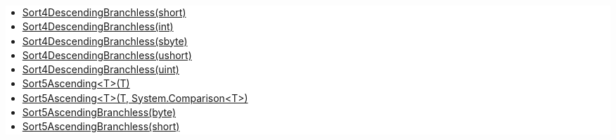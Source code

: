 - [Sort4DescendingBranchless(short)](./SortingNetworks-SNBoseNelson-Sort4DescendingBranchless(short).md 'SortingNetworks.SNBoseNelson.Sort4DescendingBranchless(short)')
- [Sort4DescendingBranchless(int)](./SortingNetworks-SNBoseNelson-Sort4DescendingBranchless(int).md 'SortingNetworks.SNBoseNelson.Sort4DescendingBranchless(int)')
- [Sort4DescendingBranchless(sbyte)](./SortingNetworks-SNBoseNelson-Sort4DescendingBranchless(sbyte).md 'SortingNetworks.SNBoseNelson.Sort4DescendingBranchless(sbyte)')
- [Sort4DescendingBranchless(ushort)](./SortingNetworks-SNBoseNelson-Sort4DescendingBranchless(ushort).md 'SortingNetworks.SNBoseNelson.Sort4DescendingBranchless(ushort)')
- [Sort4DescendingBranchless(uint)](./SortingNetworks-SNBoseNelson-Sort4DescendingBranchless(uint).md 'SortingNetworks.SNBoseNelson.Sort4DescendingBranchless(uint)')
- [Sort5Ascending&lt;T&gt;(T)](./SortingNetworks-SNBoseNelson-Sort5Ascending-T-(T).md 'SortingNetworks.SNBoseNelson.Sort5Ascending&lt;T&gt;(T)')
- [Sort5Ascending&lt;T&gt;(T, System.Comparison&lt;T&gt;)](./SortingNetworks-SNBoseNelson-Sort5Ascending-T-(T_System-Comparison-T-).md 'SortingNetworks.SNBoseNelson.Sort5Ascending&lt;T&gt;(T, System.Comparison&lt;T&gt;)')
- [Sort5AscendingBranchless(byte)](./SortingNetworks-SNBoseNelson-Sort5AscendingBranchless(byte).md 'SortingNetworks.SNBoseNelson.Sort5AscendingBranchless(byte)')
- [Sort5AscendingBranchless(short)](./SortingNetworks-SNBoseNelson-Sort5AscendingBranchless(short).md 'SortingNetworks.SNBoseNelson.Sort5AscendingBranchless(short)')
